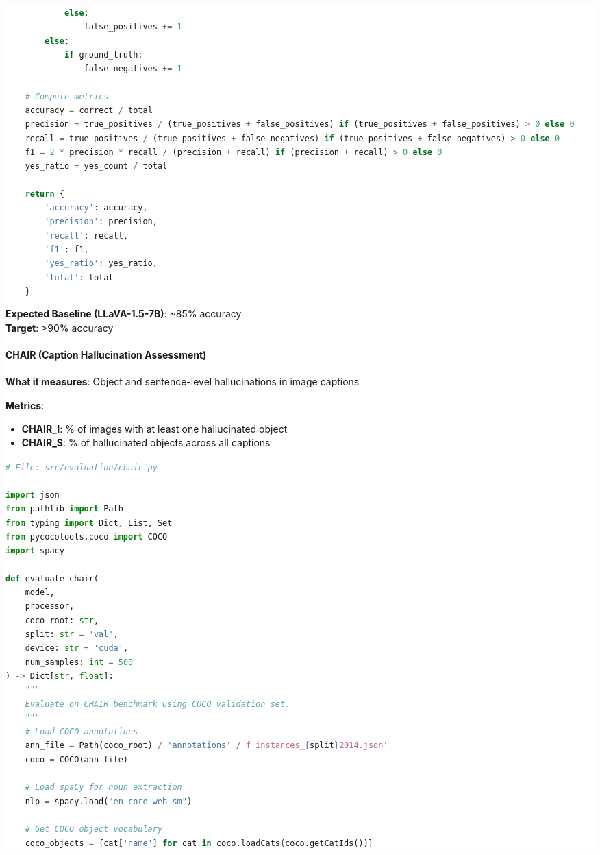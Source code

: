 ```python
            else:
                false_positives += 1
        else:
            if ground_truth:
                false_negatives += 1
    
    # Compute metrics
    accuracy = correct / total
    precision = true_positives / (true_positives + false_positives) if (true_positives + false_positives) > 0 else 0
    recall = true_positives / (true_positives + false_negatives) if (true_positives + false_negatives) > 0 else 0
    f1 = 2 * precision * recall / (precision + recall) if (precision + recall) > 0 else 0
    yes_ratio = yes_count / total
    
    return {
        'accuracy': accuracy,
        'precision': precision,
        'recall': recall,
        'f1': f1,
        'yes_ratio': yes_ratio,
        'total': total
    }
```

**Expected Baseline (LLaVA-1.5-7B)**: ~85% accuracy  
**Target**: >90% accuracy

#### CHAIR (Caption Hallucination Assessment)

**What it measures**: Object and sentence-level hallucinations in image captions

**Metrics**:
- **CHAIR_I**: % of images with at least one hallucinated object
- **CHAIR_S**: % of hallucinated objects across all captions

```python
# File: src/evaluation/chair.py

import json
from pathlib import Path
from typing import Dict, List, Set
from pycocotools.coco import COCO
import spacy

def evaluate_chair(
    model,
    processor,
    coco_root: str,
    split: str = 'val',
    device: str = 'cuda',
    num_samples: int = 500
) -> Dict[str, float]:
    """
    Evaluate on CHAIR benchmark using COCO validation set.
    """
    # Load COCO annotations
    ann_file = Path(coco_root) / 'annotations' / f'instances_{split}2014.json'
    coco = COCO(ann_file)
    
    # Load spaCy for noun extraction
    nlp = spacy.load("en_core_web_sm")
    
    # Get COCO object vocabulary
    coco_objects = {cat['name'] for cat in coco.loadCats(coco.getCatIds())}
```